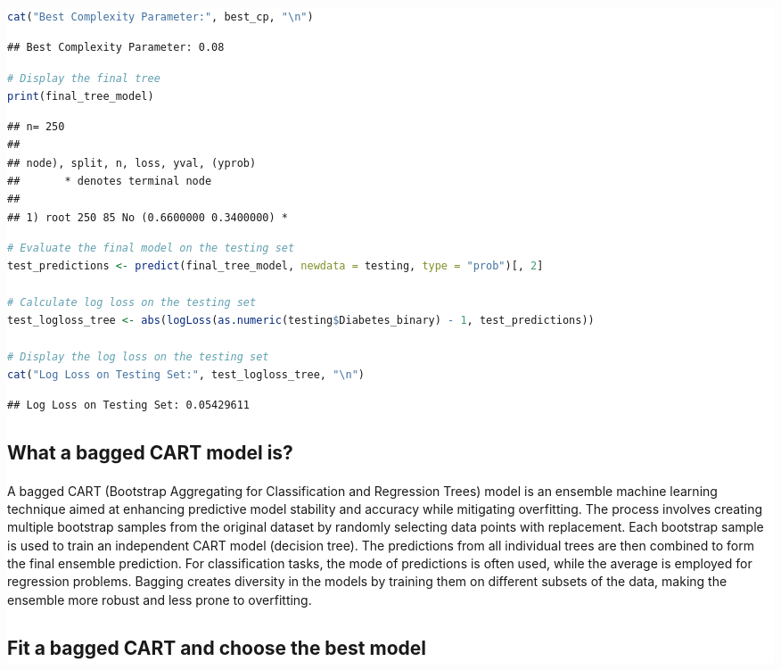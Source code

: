 ``` r
cat("Best Complexity Parameter:", best_cp, "\n")
```

    ## Best Complexity Parameter: 0.08

``` r
# Display the final tree
print(final_tree_model)
```

    ## n= 250 
    ## 
    ## node), split, n, loss, yval, (yprob)
    ##       * denotes terminal node
    ## 
    ## 1) root 250 85 No (0.6600000 0.3400000) *

``` r
# Evaluate the final model on the testing set
test_predictions <- predict(final_tree_model, newdata = testing, type = "prob")[, 2]

# Calculate log loss on the testing set
test_logloss_tree <- abs(logLoss(as.numeric(testing$Diabetes_binary) - 1, test_predictions))

# Display the log loss on the testing set
cat("Log Loss on Testing Set:", test_logloss_tree, "\n")
```

    ## Log Loss on Testing Set: 0.05429611

## What a bagged CART model is?

A bagged CART (Bootstrap Aggregating for Classification and Regression
Trees) model is an ensemble machine learning technique aimed at
enhancing predictive model stability and accuracy while mitigating
overfitting. The process involves creating multiple bootstrap samples
from the original dataset by randomly selecting data points with
replacement. Each bootstrap sample is used to train an independent CART
model (decision tree). The predictions from all individual trees are
then combined to form the final ensemble prediction. For classification
tasks, the mode of predictions is often used, while the average is
employed for regression problems. Bagging creates diversity in the
models by training them on different subsets of the data, making the
ensemble more robust and less prone to overfitting.

## Fit a bagged CART and choose the best model
